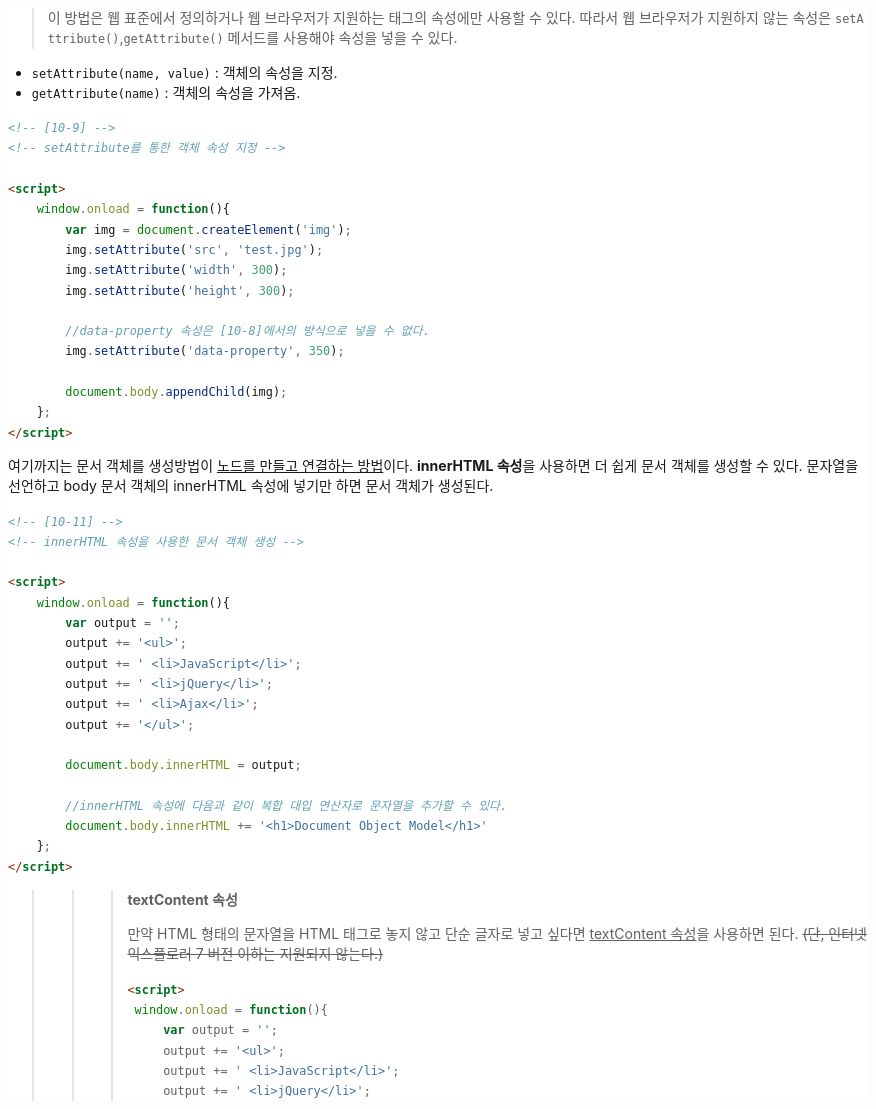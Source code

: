 > 이 방법은 웹 표준에서 정의하거나 웹 브라우저가 지원하는 태그의 속성에만 사용할 수 있다.
> 따라서 웹 브라우저가 지원하지 않는 속성은 `setAttribute()`,`getAttribute()` 메서드를 사용해야 속성을 넣을 수 있다.



- `setAttribute(name, value)` : 객체의 속성을 지정.
- `getAttribute(name)` : 객체의 속성을 가져옴.

```html
<!-- [10-9] -->
<!-- setAttribute를 통한 객체 속성 지정 -->

<script>
    window.onload = function(){
        var img = document.createElement('img');
        img.setAttribute('src', 'test.jpg');
        img.setAttribute('width', 300);
        img.setAttribute('height', 300);
        
        //data-property 속성은 [10-8]에서의 방식으로 넣을 수 없다.
        img.setAttribute('data-property', 350); 

        document.body.appendChild(img);
    };
</script>
```



여기까지는 문서 객체를 생성방법이 <u>노드를 만들고 연결하는 방법</u>이다. 
**innerHTML 속성**을 사용하면 더 쉽게 문서 객체를 생성할 수 있다.
문자열을 선언하고 body 문서 객체의 innerHTML 속성에 넣기만 하면 문서 객체가 생성된다.

```html
<!-- [10-11] -->
<!-- innerHTML 속성을 사용한 문서 객체 생성 -->

<script>
    window.onload = function(){
        var output = '';
        output += '<ul>';
        output += ' <li>JavaScript</li>';
        output += ' <li>jQuery</li>';
        output += ' <li>Ajax</li>';
        output += '</ul>';
        
        document.body.innerHTML = output;

        //innerHTML 속성에 다음과 같이 복합 대입 연산자로 문자열을 추가할 수 있다.
        document.body.innerHTML += '<h1>Document Object Model</h1>'
    };
</script>
```



> > > **textContent 속성** 
> > >
> > > 만약 HTML 형태의 문자열을 HTML 태그로 놓지 않고 단순 글자로 넣고 싶다면
> > > <u>textContent 속성</u>을 사용하면 된다.
> > > ~~(단, 인터넷 익스플로러 7 버전 이하는 지원되지 않는다.)~~
> > >
> > > ```html
> > > <script>
> > >  window.onload = function(){
> > >      var output = '';
> > >      output += '<ul>';
> > >      output += ' <li>JavaScript</li>';
> > >      output += ' <li>jQuery</li>';